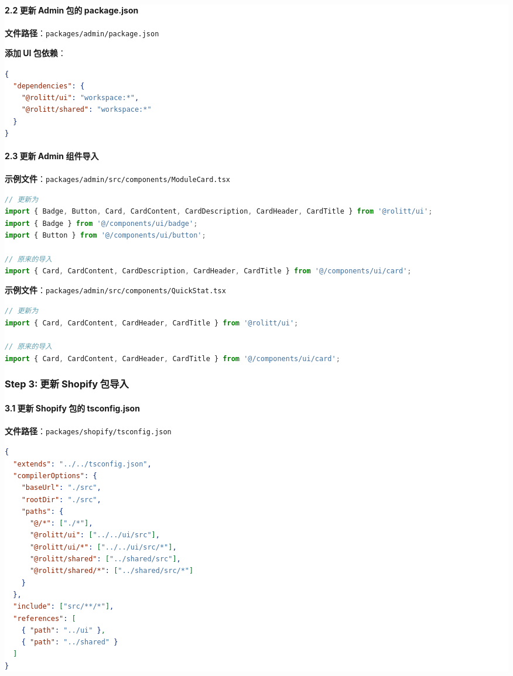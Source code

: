 #### 2.2 更新 Admin 包的 package.json
**文件路径**：`packages/admin/package.json`

**添加 UI 包依赖**：
```json
{
  "dependencies": {
    "@rolitt/ui": "workspace:*",
    "@rolitt/shared": "workspace:*"
  }
}
```

#### 2.3 更新 Admin 组件导入

**示例文件**：`packages/admin/src/components/ModuleCard.tsx`
```typescript
// 更新为
import { Badge, Button, Card, CardContent, CardDescription, CardHeader, CardTitle } from '@rolitt/ui';
import { Badge } from '@/components/ui/badge';
import { Button } from '@/components/ui/button';

// 原来的导入
import { Card, CardContent, CardDescription, CardHeader, CardTitle } from '@/components/ui/card';
```

**示例文件**：`packages/admin/src/components/QuickStat.tsx`
```typescript
// 更新为
import { Card, CardContent, CardHeader, CardTitle } from '@rolitt/ui';

// 原来的导入
import { Card, CardContent, CardHeader, CardTitle } from '@/components/ui/card';
```

### Step 3: 更新 Shopify 包导入

#### 3.1 更新 Shopify 包的 tsconfig.json
**文件路径**：`packages/shopify/tsconfig.json`

```json
{
  "extends": "../../tsconfig.json",
  "compilerOptions": {
    "baseUrl": "./src",
    "rootDir": "./src",
    "paths": {
      "@/*": ["./*"],
      "@rolitt/ui": ["../../ui/src"],
      "@rolitt/ui/*": ["../../ui/src/*"],
      "@rolitt/shared": ["../shared/src"],
      "@rolitt/shared/*": ["../shared/src/*"]
    }
  },
  "include": ["src/**/*"],
  "references": [
    { "path": "../ui" },
    { "path": "../shared" }
  ]
}
```
